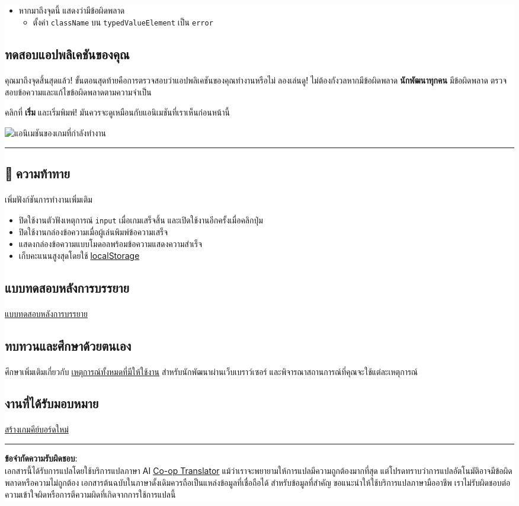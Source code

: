 - หากมาถึงจุดนี้ แสดงว่ามีข้อผิดพลาด
  - ตั้งค่า `className` บน `typedValueElement` เป็น `error`

## ทดสอบแอปพลิเคชันของคุณ

คุณมาถึงจุดสิ้นสุดแล้ว! ขั้นตอนสุดท้ายคือการตรวจสอบว่าแอปพลิเคชันของคุณทำงานหรือไม่ ลองเล่นดู! ไม่ต้องกังวลหากมีข้อผิดพลาด **นักพัฒนาทุกคน** มีข้อผิดพลาด ตรวจสอบข้อความและแก้ไขข้อผิดพลาดตามความจำเป็น

คลิกที่ **เริ่ม** และเริ่มพิมพ์! มันควรจะดูเหมือนกับแอนิเมชันที่เราเห็นก่อนหน้านี้

![แอนิเมชันของเกมที่กำลังทำงาน](../../../../4-typing-game/images/demo.gif)

---

## 🚀 ความท้าทาย

เพิ่มฟังก์ชันการทำงานเพิ่มเติม

- ปิดใช้งานตัวฟังเหตุการณ์ `input` เมื่อเกมเสร็จสิ้น และเปิดใช้งานอีกครั้งเมื่อคลิกปุ่ม
- ปิดใช้งานกล่องข้อความเมื่อผู้เล่นพิมพ์ข้อความเสร็จ
- แสดงกล่องข้อความแบบโมดอลพร้อมข้อความแสดงความสำเร็จ
- เก็บคะแนนสูงสุดโดยใช้ [localStorage](https://developer.mozilla.org/docs/Web/API/Window/localStorage)
## แบบทดสอบหลังการบรรยาย

[แบบทดสอบหลังการบรรยาย](https://ff-quizzes.netlify.app/web/quiz/22)

## ทบทวนและศึกษาด้วยตนเอง

ศึกษาเพิ่มเติมเกี่ยวกับ [เหตุการณ์ทั้งหมดที่มีให้ใช้งาน](https://developer.mozilla.org/docs/Web/Events) สำหรับนักพัฒนาผ่านเว็บเบราว์เซอร์ และพิจารณาสถานการณ์ที่คุณจะใช้แต่ละเหตุการณ์

## งานที่ได้รับมอบหมาย

[สร้างเกมคีย์บอร์ดใหม่](assignment.md)

---

**ข้อจำกัดความรับผิดชอบ**:  
เอกสารนี้ได้รับการแปลโดยใช้บริการแปลภาษา AI [Co-op Translator](https://github.com/Azure/co-op-translator) แม้ว่าเราจะพยายามให้การแปลมีความถูกต้องมากที่สุด แต่โปรดทราบว่าการแปลอัตโนมัติอาจมีข้อผิดพลาดหรือความไม่ถูกต้อง เอกสารต้นฉบับในภาษาดั้งเดิมควรถือเป็นแหล่งข้อมูลที่เชื่อถือได้ สำหรับข้อมูลที่สำคัญ ขอแนะนำให้ใช้บริการแปลภาษามืออาชีพ เราไม่รับผิดชอบต่อความเข้าใจผิดหรือการตีความผิดที่เกิดจากการใช้การแปลนี้